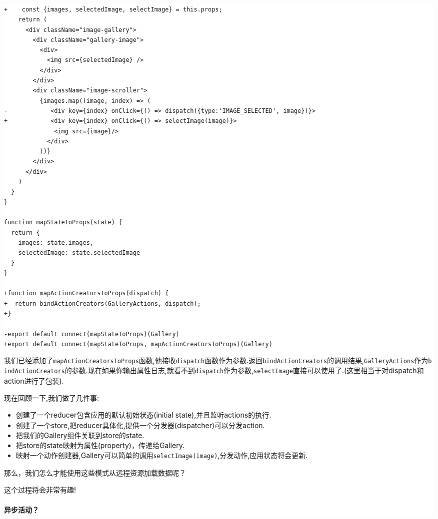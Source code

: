 ```
+    const {images, selectedImage, selectImage} = this.props;
    return (
      <div className="image-gallery">
        <div className="gallery-image">
          <div>
            <img src={selectedImage} />
          </div>
        </div>
        <div className="image-scroller">
          {images.map((image, index) => (
-            <div key={index} onClick={() => dispatch({type:'IMAGE_SELECTED', image})}>
+            <div key={index} onClick={() => selectImage(image)}>
              <img src={image}/>
            </div>
          ))}
        </div>
      </div>
    )
  }
}

function mapStateToProps(state) {
  return {
    images: state.images,
    selectedImage: state.selectedImage
  }
}

+function mapActionCreatorsToProps(dispatch) {
+  return bindActionCreators(GalleryActions, dispatch);
+}

-export default connect(mapStateToProps)(Gallery)
+export default connect(mapStateToProps, mapActionCreatorsToProps)(Gallery)
```
 
 我们已经添加了`mapActionCreatorsToProps`函数,他接收`dispatch`函数作为参数.返回`bindActionCreators`的调用结果,`GalleryActions`作为`bindActionCreators`的参数.现在如果你输出属性日志,就看不到`dispatch`作为参数,`selectImage`直接可以使用了.(这里相当于对dispatch和action进行了包装).
 
 现在回顾一下,我们做了几件事:
 - 创建了一个reducer包含应用的默认初始状态(initial state),并且监听actions的执行.
 - 创建了一个store,把reducer具体化,提供一个分发器(dispatcher)可以分发action.
 - 把我们的Gallery组件关联到store的state.
 - 把store的state映射为属性(property)，传递给Gallery.
 - 映射一个动作创建器,Gallery可以简单的调用`selectImage(image)`,分发动作,应用状态将会更新.



那么，我们怎么才能使用这些模式从远程资源加载数据呢？

这个过程将会非常有趣!

#### 异步活动？
